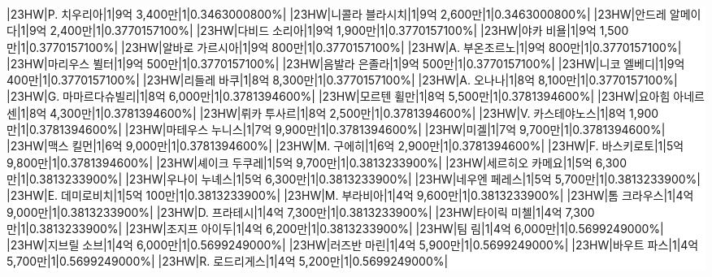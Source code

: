 |23HW|P. 치우리아|1|9억 3,400만|1|0.3463000800%|
|23HW|니콜라 블라시치|1|9억 2,600만|1|0.3463000800%|
|23HW|안드레 알메이다|1|9억 2,400만|1|0.3770157100%|
|23HW|다비드 소리아|1|9억 1,900만|1|0.3770157100%|
|23HW|야카 비욜|1|9억 1,500만|1|0.3770157100%|
|23HW|알바로 가르시아|1|9억 800만|1|0.3770157100%|
|23HW|A. 부온조르노|1|9억 800만|1|0.3770157100%|
|23HW|마리우스 뷜터|1|9억 500만|1|0.3770157100%|
|23HW|음발라 은졸라|1|9억 500만|1|0.3770157100%|
|23HW|니코 엘베디|1|9억 400만|1|0.3770157100%|
|23HW|리들레 바쿠|1|8억 8,300만|1|0.3770157100%|
|23HW|A. 오나나|1|8억 8,100만|1|0.3770157100%|
|23HW|G. 마마르다슈빌리|1|8억 6,000만|1|0.3781394600%|
|23HW|모르텐 휠만|1|8억 5,500만|1|0.3781394600%|
|23HW|요아힘 아네르센|1|8억 4,300만|1|0.3781394600%|
|23HW|뤼카 투사르|1|8억 2,500만|1|0.3781394600%|
|23HW|V. 카스테야노스|1|8억 1,900만|1|0.3781394600%|
|23HW|마테우스 누니스|1|7억 9,900만|1|0.3781394600%|
|23HW|미겔|1|7억 9,700만|1|0.3781394600%|
|23HW|맥스 킬먼|1|6억 9,000만|1|0.3781394600%|
|23HW|M. 구에히|1|6억 2,900만|1|0.3781394600%|
|23HW|F. 바스키로토|1|5억 9,800만|1|0.3781394600%|
|23HW|셰이크 두쿠레|1|5억 9,700만|1|0.3813233900%|
|23HW|세르히오 카메요|1|5억 6,300만|1|0.3813233900%|
|23HW|우나이 누녜스|1|5억 6,300만|1|0.3813233900%|
|23HW|네우엔 페레스|1|5억 5,700만|1|0.3813233900%|
|23HW|E. 데미로비치|1|5억 100만|1|0.3813233900%|
|23HW|M. 부라비아|1|4억 9,600만|1|0.3813233900%|
|23HW|톰 크라우스|1|4억 9,000만|1|0.3813233900%|
|23HW|D. 프라테시|1|4억 7,300만|1|0.3813233900%|
|23HW|타이릭 미첼|1|4억 7,300만|1|0.3813233900%|
|23HW|조지프 아이두|1|4억 6,200만|1|0.3813233900%|
|23HW|팀 림|1|4억 6,000만|1|0.5699249000%|
|23HW|지브릴 소브|1|4억 6,000만|1|0.5699249000%|
|23HW|러즈반 마린|1|4억 5,900만|1|0.5699249000%|
|23HW|바우트 파스|1|4억 5,700만|1|0.5699249000%|
|23HW|R. 로드리게스|1|4억 5,200만|1|0.5699249000%|
